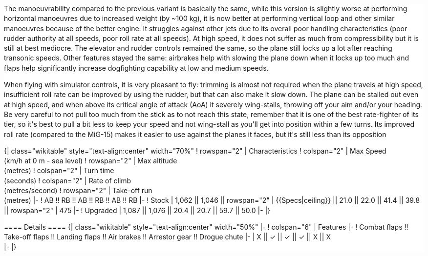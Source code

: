 The manoeuvrability compared to the previous variant is basically the same, while this version is slightly worse at performing horizontal manoeuvres due to increased weight (by ~100 kg), it is now better at performing vertical loop and other similar manoeuvres because of the better engine. It struggles against other jets due to its overall poor handling characteristics (poor rudder authority at all speeds, poor roll rate at all speeds).
At high speed, it does not suffer as much from compressibility but it is still at best mediocre. The elevator and rudder controls remained the same, so the plane still locks up a lot after reaching transonic speeds. Other features stayed the same: airbrakes help with slowing the plane down when it locks up too much and flaps help significantly increase dogfighting capability at low and medium speeds.

When flying with simulator controls, it is very pleasant to fly: trimming is almost not required when the plane travels at high speed, insufficient roll rate can be improved by using the rudder, but that can also make it slow down. The plane can be stalled out even at high speed, and when above its critical angle of attack (AoA) it severely wing-stalls, throwing off your aim and/or your heading. Be very careful to not pull too much from the stick as to not reach this state, remember that it is one of the best rate-fighter of its tier, so it's best to pull a bit less to keep your speed and not wing-stall as you'll get into position within a few turns. Its improved roll rate (compared to the MiG-15) makes it easier to use against the planes it faces, but it's still less than its opposition

{| class="wikitable" style="text-align:center" width="70%"
! rowspan="2" | Characteristics
! colspan="2" | Max Speed<br>(km/h at 0 m - sea level)
! rowspan="2" | Max altitude<br>(metres)
! colspan="2" | Turn time<br>(seconds)
! colspan="2" | Rate of climb<br>(metres/second)
! rowspan="2" | Take-off run<br>(metres)
|-
! AB !! RB !! AB !! RB !! AB !! RB
|-
! Stock
| 1,062 || 1,046 || rowspan="2" | {{Specs|ceiling}} || 21.0 || 22.0 || 41.4 || 39.8 || rowspan="2" | 475
|-
! Upgraded
| 1,087 || 1,076 || 20.4 || 20.7 || 59.7 || 50.0
|-
|}

==== Details ====
{| class="wikitable" style="text-align:center" width="50%"
|-
! colspan="6" | Features
|-
! Combat flaps !! Take-off flaps !! Landing flaps !! Air brakes !! Arrestor gear !! Drogue chute
|-
| X || ✓ || ✓ || ✓ || X || X     
|-
|}
